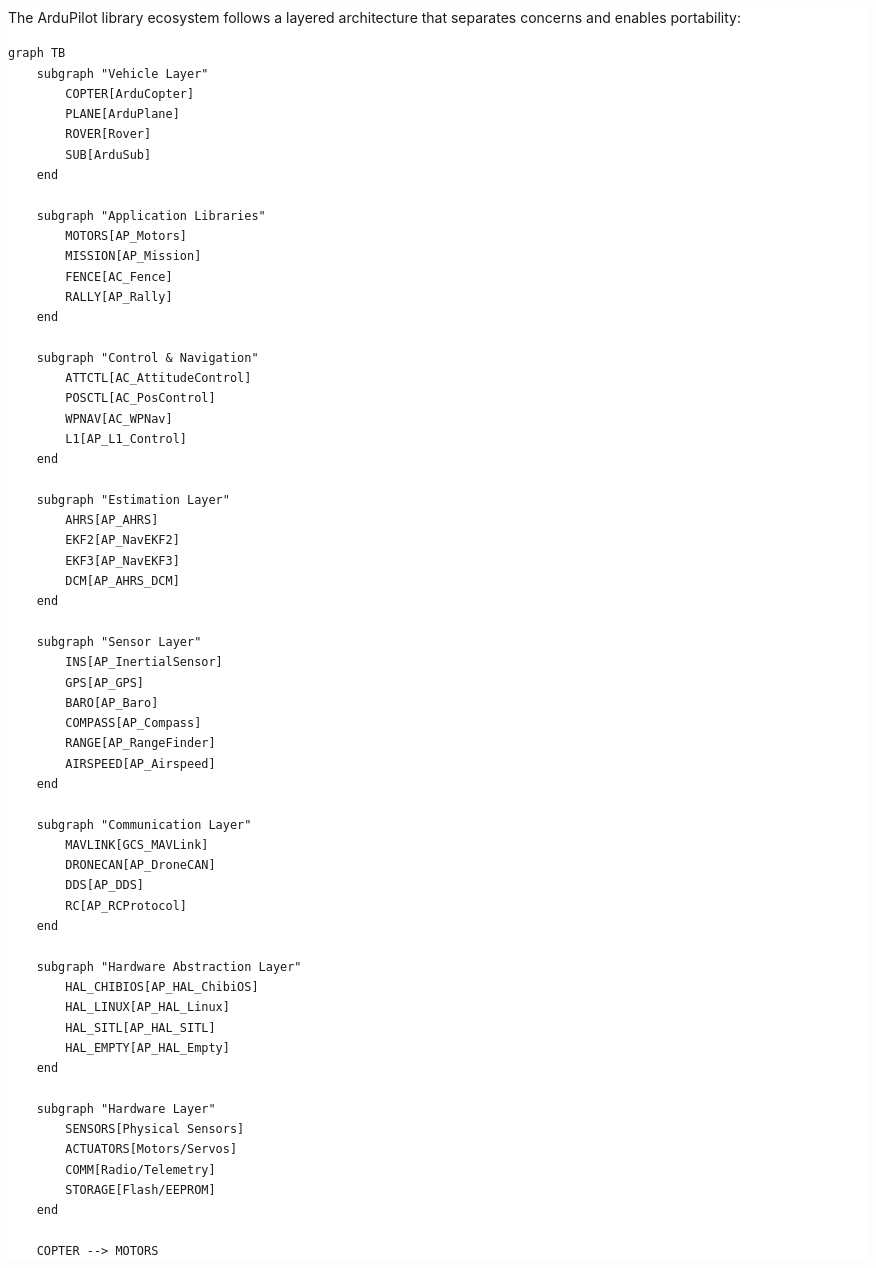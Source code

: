 The ArduPilot library ecosystem follows a layered architecture that separates concerns and enables portability:

```mermaid
graph TB
    subgraph "Vehicle Layer"
        COPTER[ArduCopter]
        PLANE[ArduPlane]
        ROVER[Rover]
        SUB[ArduSub]
    end
    
    subgraph "Application Libraries"
        MOTORS[AP_Motors]
        MISSION[AP_Mission]
        FENCE[AC_Fence]
        RALLY[AP_Rally]
    end
    
    subgraph "Control & Navigation"
        ATTCTL[AC_AttitudeControl]
        POSCTL[AC_PosControl]
        WPNAV[AC_WPNav]
        L1[AP_L1_Control]
    end
    
    subgraph "Estimation Layer"
        AHRS[AP_AHRS]
        EKF2[AP_NavEKF2]
        EKF3[AP_NavEKF3]
        DCM[AP_AHRS_DCM]
    end
    
    subgraph "Sensor Layer"
        INS[AP_InertialSensor]
        GPS[AP_GPS]
        BARO[AP_Baro]
        COMPASS[AP_Compass]
        RANGE[AP_RangeFinder]
        AIRSPEED[AP_Airspeed]
    end
    
    subgraph "Communication Layer"
        MAVLINK[GCS_MAVLink]
        DRONECAN[AP_DroneCAN]
        DDS[AP_DDS]
        RC[AP_RCProtocol]
    end
    
    subgraph "Hardware Abstraction Layer"
        HAL_CHIBIOS[AP_HAL_ChibiOS]
        HAL_LINUX[AP_HAL_Linux]
        HAL_SITL[AP_HAL_SITL]
        HAL_EMPTY[AP_HAL_Empty]
    end
    
    subgraph "Hardware Layer"
        SENSORS[Physical Sensors]
        ACTUATORS[Motors/Servos]
        COMM[Radio/Telemetry]
        STORAGE[Flash/EEPROM]
    end
    
    COPTER --> MOTORS
```